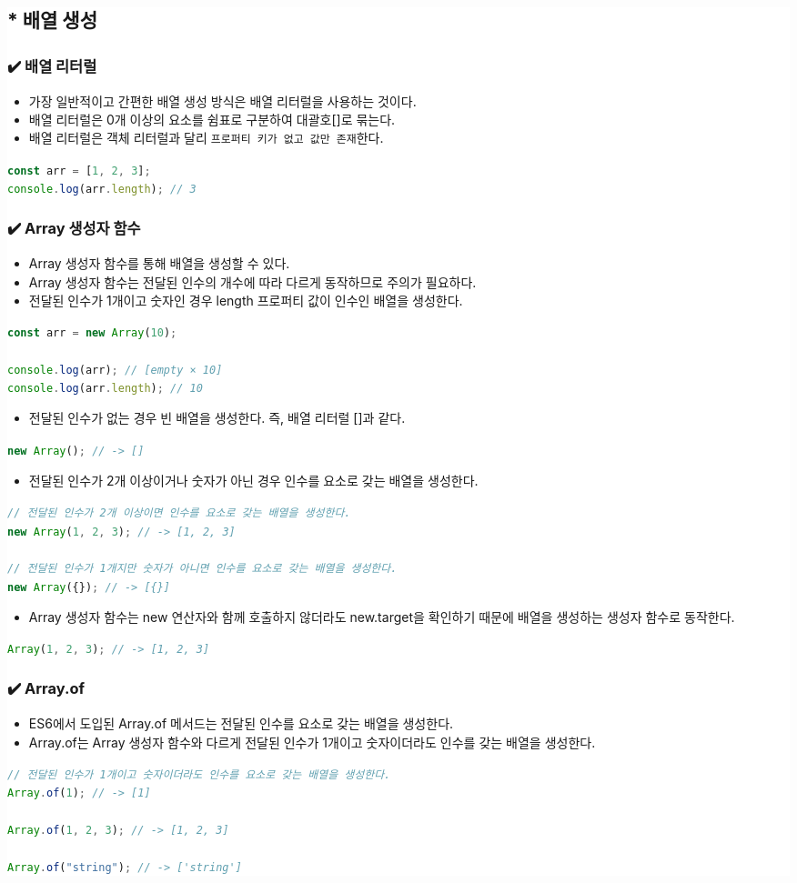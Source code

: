 ## \* 배열 생성

### ✔️ 배열 리터럴

- 가장 일반적이고 간편한 배열 생성 방식은 배열 리터럴을 사용하는 것이다.
- 배열 리터럴은 0개 이상의 요소를 쉼표로 구분하여 대괄호[]로 묶는다.
- 배열 리터럴은 객체 리터럴과 달리 `프로퍼티 키가 없고 값만 존재`한다.

```jsx
const arr = [1, 2, 3];
console.log(arr.length); // 3
```

### ✔️ Array 생성자 함수

- Array 생성자 함수를 통해 배열을 생성할 수 있다.
- Array 생성자 함수는 전달된 인수의 개수에 따라 다르게 동작하므로 주의가 필요하다.
- 전달된 인수가 1개이고 숫자인 경우 length 프로퍼티 값이 인수인 배열을 생성한다.

```jsx
const arr = new Array(10);

console.log(arr); // [empty × 10]
console.log(arr.length); // 10
```

- 전달된 인수가 없는 경우 빈 배열을 생성한다. 즉, 배열 리터럴 []과 같다.

```jsx
new Array(); // -> []
```

- 전달된 인수가 2개 이상이거나 숫자가 아닌 경우 인수를 요소로 갖는 배열을 생성한다.

```jsx
// 전달된 인수가 2개 이상이면 인수를 요소로 갖는 배열을 생성한다.
new Array(1, 2, 3); // -> [1, 2, 3]

// 전달된 인수가 1개지만 숫자가 아니면 인수를 요소로 갖는 배열을 생성한다.
new Array({}); // -> [{}]
```

- Array 생성자 함수는 new 연산자와 함께 호출하지 않더라도 new.target을 확인하기 때문에 배열을 생성하는 생성자 함수로 동작한다.

```jsx
Array(1, 2, 3); // -> [1, 2, 3]
```

### ✔️ Array.of

- ES6에서 도입된 Array.of 메서드는 전달된 인수를 요소로 갖는 배열을 생성한다.
- Array.of는 Array 생성자 함수와 다르게 전달된 인수가 1개이고 숫자이더라도 인수를 갖는 배열을 생성한다.

```jsx
// 전달된 인수가 1개이고 숫자이더라도 인수를 요소로 갖는 배열을 생성한다.
Array.of(1); // -> [1]

Array.of(1, 2, 3); // -> [1, 2, 3]

Array.of("string"); // -> ['string']
```
